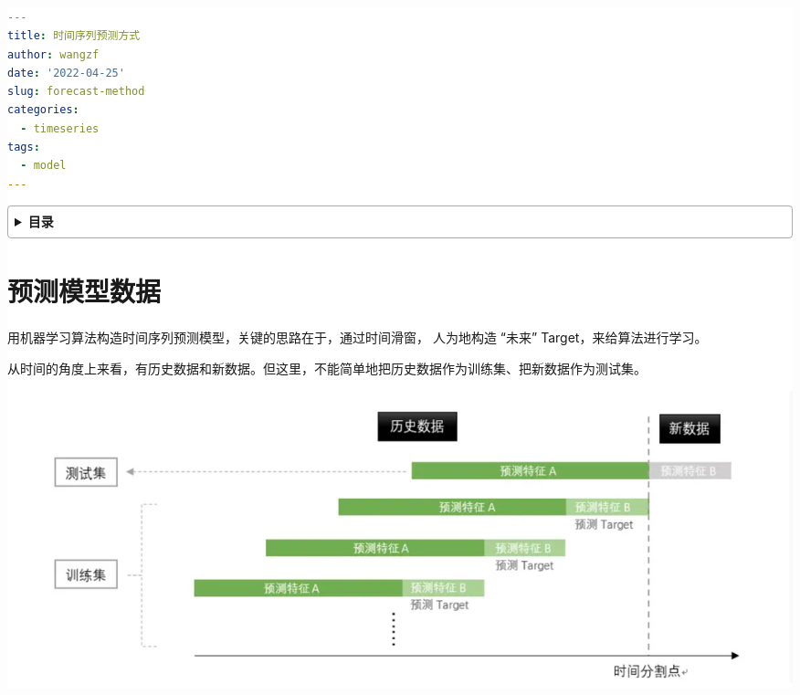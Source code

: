 ```yaml
---
title: 时间序列预测方式
author: wangzf
date: '2022-04-25'
slug: forecast-method
categories:
  - timeseries
tags:
  - model
---
```


<style>
details {
    border: 1px solid #aaa;
    border-radius: 4px;
    padding: .5em .5em 0;
}
summary {
    font-weight: bold;
    margin: -.5em -.5em 0;
    padding: .5em;
}
details[open] {
    padding: .5em;
}
details[open] summary {
    border-bottom: 1px solid #aaa;
    margin-bottom: .5em;
}
img {
    pointer-events: none;
}
</style>

<details><summary>目录</summary></details><p></p>

# 预测模型数据

用机器学习算法构造时间序列预测模型，关键的思路在于，通过时间滑窗，
人为地构造 “未来” Target，来给算法进行学习。

从时间的角度上来看，有历史数据和新数据。但这里，不能简单地把历史数据作为训练集、把新数据作为测试集。

![img](images/ml.png)
